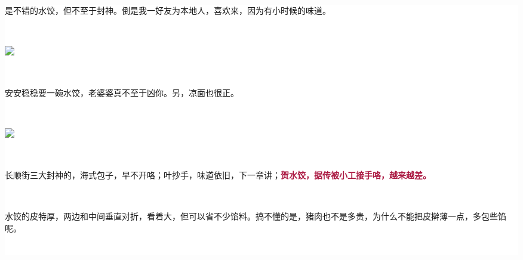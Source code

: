 <p>是不错的水饺，但不至于封神。倒是我一好友为本地人，喜欢来，因为有小时候的味道。<br></p><p><br></p><p><img data-s="300,640" data-type="jpeg" data-src="https://mmbiz.qpic.cn/mmbiz_jpg/zEV5HrLLB8JcGUVgcFKMvJvnJdSYXEL9OWDCVh85KYVHOy80LV1qPCCgJ68wdLBldI7s96wfBDDxM7fAwwhHzA/0?wx_fmt=jpeg" class="" data-ratio="0.71015625" data-w="1280" src="./images/image_27.jpg"></p><p><br></p><p>安安稳稳要一碗水饺，老婆婆真不至于凶你。另，凉面也很正。</p><p><br></p><p><img data-s="300,640" data-type="jpeg" data-src="https://mmbiz.qpic.cn/mmbiz_jpg/zEV5HrLLB8JcGUVgcFKMvJvnJdSYXEL9bIia406xWPM9ibvsUJx1Rl4thP7a3rJia6ZX9Zp1cLOssNicXcF6u2ztTQ/0?wx_fmt=jpeg" class="" data-ratio="0.7125" data-w="1280" src="./images/image_28.jpg"></p><p><br></p><p>长顺街三大封神的，海式包子，早不开咯；叶抄手，味道依旧，下一章讲；<span style="color: rgb(171, 25, 66);"><strong>贺水饺，据传被小工接手咯，越来越差。</strong></span></p><p><br></p><p>水饺的皮特厚，两边和中间垂直对折，看着大，但可以省不少馅料。搞不懂的是，猪肉也不是多贵，为什么不能把皮擀薄一点，多包些馅呢。</p><p><br></p><p>